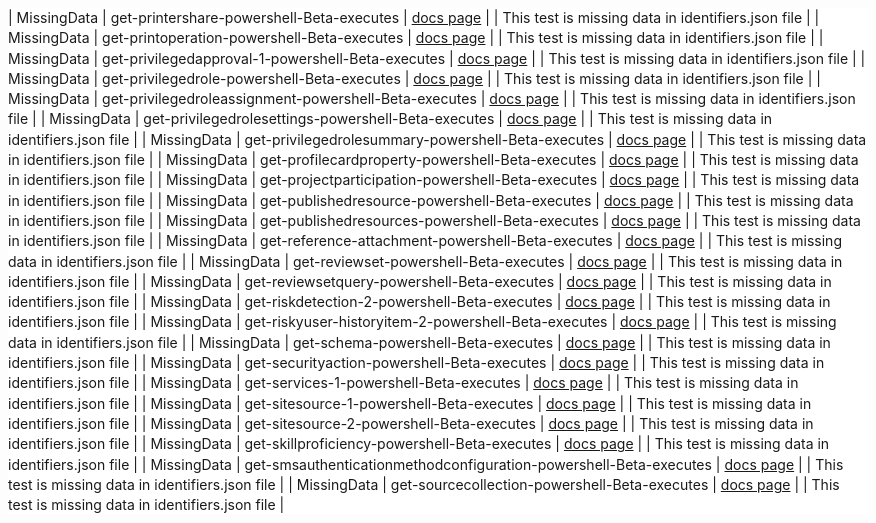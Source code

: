 | MissingData | get-printershare-powershell-Beta-executes | [docs page](https://docs.microsoft.com/en-us/graph/api/printershare-get?view=graph-rest-beta&tabs=powershell) |  | This test is missing data in identifiers.json file |
| MissingData | get-printoperation-powershell-Beta-executes | [docs page](https://docs.microsoft.com/en-us/graph/api/printoperation-get?view=graph-rest-beta&tabs=powershell) |  | This test is missing data in identifiers.json file |
| MissingData | get-privilegedapproval-1-powershell-Beta-executes | [docs page](https://docs.microsoft.com/en-us/graph/api/privilegedapproval-get?view=graph-rest-beta&tabs=powershell) |  | This test is missing data in identifiers.json file |
| MissingData | get-privilegedrole-powershell-Beta-executes | [docs page](https://docs.microsoft.com/en-us/graph/api/privilegedrole-get?view=graph-rest-beta&tabs=powershell) |  | This test is missing data in identifiers.json file |
| MissingData | get-privilegedroleassignment-powershell-Beta-executes | [docs page](https://docs.microsoft.com/en-us/graph/api/privilegedroleassignment-get?view=graph-rest-beta&tabs=powershell) |  | This test is missing data in identifiers.json file |
| MissingData | get-privilegedrolesettings-powershell-Beta-executes | [docs page](https://docs.microsoft.com/en-us/graph/api/privilegedrolesettings-get?view=graph-rest-beta&tabs=powershell) |  | This test is missing data in identifiers.json file |
| MissingData | get-privilegedrolesummary-powershell-Beta-executes | [docs page](https://docs.microsoft.com/en-us/graph/api/privilegedrolesummary-get?view=graph-rest-beta&tabs=powershell) |  | This test is missing data in identifiers.json file |
| MissingData | get-profilecardproperty-powershell-Beta-executes | [docs page](https://docs.microsoft.com/en-us/graph/api/profilecardproperty-get?view=graph-rest-beta&tabs=powershell) |  | This test is missing data in identifiers.json file |
| MissingData | get-projectparticipation-powershell-Beta-executes | [docs page](https://docs.microsoft.com/en-us/graph/api/projectparticipation-get?view=graph-rest-beta&tabs=powershell) |  | This test is missing data in identifiers.json file |
| MissingData | get-publishedresource-powershell-Beta-executes | [docs page](https://docs.microsoft.com/en-us/graph/api/publishedresource-get?view=graph-rest-beta&tabs=powershell) |  | This test is missing data in identifiers.json file |
| MissingData | get-publishedresources-powershell-Beta-executes | [docs page](https://docs.microsoft.com/en-us/graph/api/publishedresource-list?view=graph-rest-beta&tabs=powershell) |  | This test is missing data in identifiers.json file |
| MissingData | get-reference-attachment-powershell-Beta-executes | [docs page](https://docs.microsoft.com/en-us/graph/api/attachment-get?view=graph-rest-beta&tabs=powershell) |  | This test is missing data in identifiers.json file |
| MissingData | get-reviewset-powershell-Beta-executes | [docs page](https://docs.microsoft.com/en-us/graph/api/ediscovery-reviewset-get?view=graph-rest-beta&tabs=powershell) |  | This test is missing data in identifiers.json file |
| MissingData | get-reviewsetquery-powershell-Beta-executes | [docs page](https://docs.microsoft.com/en-us/graph/api/ediscovery-reviewsetquery-get?view=graph-rest-beta&tabs=powershell) |  | This test is missing data in identifiers.json file |
| MissingData | get-riskdetection-2-powershell-Beta-executes | [docs page](https://docs.microsoft.com/en-us/graph/api/riskdetection-get?view=graph-rest-beta&tabs=powershell) |  | This test is missing data in identifiers.json file |
| MissingData | get-riskyuser-historyitem-2-powershell-Beta-executes | [docs page](https://docs.microsoft.com/en-us/graph/api/riskyuserhistoryitem-get?view=graph-rest-beta&tabs=powershell) |  | This test is missing data in identifiers.json file |
| MissingData | get-schema-powershell-Beta-executes | [docs page](https://docs.microsoft.com/en-us/graph/api/externalconnectors-schema-get?view=graph-rest-beta&tabs=powershell) |  | This test is missing data in identifiers.json file |
| MissingData | get-securityaction-powershell-Beta-executes | [docs page](https://docs.microsoft.com/en-us/graph/api/securityaction-get?view=graph-rest-beta&tabs=powershell) |  | This test is missing data in identifiers.json file |
| MissingData | get-services-1-powershell-Beta-executes | [docs page](https://docs.microsoft.com/en-us/graph/api/bookingbusiness-list-services?view=graph-rest-beta&tabs=powershell) |  | This test is missing data in identifiers.json file |
| MissingData | get-sitesource-1-powershell-Beta-executes | [docs page](https://docs.microsoft.com/en-us/graph/api/ediscovery-custodian-list-sitesources?view=graph-rest-beta&tabs=powershell) |  | This test is missing data in identifiers.json file |
| MissingData | get-sitesource-2-powershell-Beta-executes | [docs page](https://docs.microsoft.com/en-us/graph/api/ediscovery-sitesource-get?view=graph-rest-beta&tabs=powershell) |  | This test is missing data in identifiers.json file |
| MissingData | get-skillproficiency-powershell-Beta-executes | [docs page](https://docs.microsoft.com/en-us/graph/api/skillproficiency-get?view=graph-rest-beta&tabs=powershell) |  | This test is missing data in identifiers.json file |
| MissingData | get-smsauthenticationmethodconfiguration-powershell-Beta-executes | [docs page](https://docs.microsoft.com/en-us/graph/api/smsauthenticationmethodconfiguration-get?view=graph-rest-beta&tabs=powershell) |  | This test is missing data in identifiers.json file |
| MissingData | get-sourcecollection-powershell-Beta-executes | [docs page](https://docs.microsoft.com/en-us/graph/api/ediscovery-sourcecollection-get?view=graph-rest-beta&tabs=powershell) |  | This test is missing data in identifiers.json file |